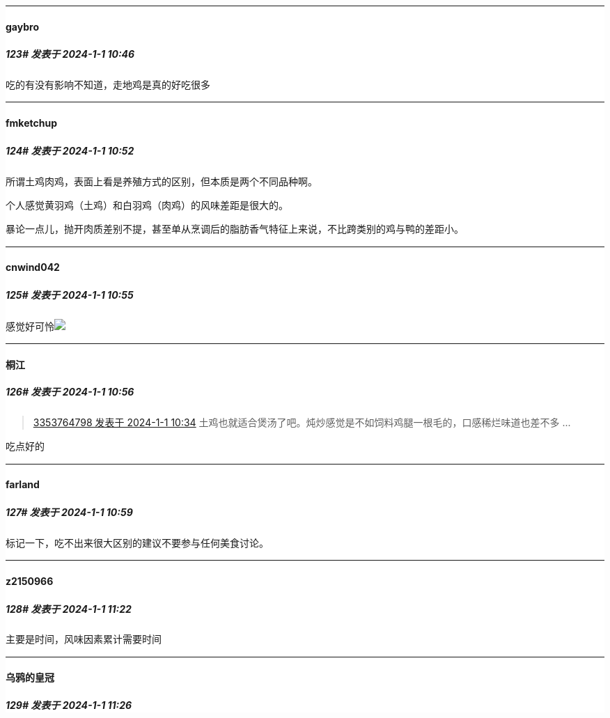 
*****

####  gaybro  
##### 123#       发表于 2024-1-1 10:46

吃的有没有影响不知道，走地鸡是真的好吃很多

*****

####  fmketchup  
##### 124#       发表于 2024-1-1 10:52

所谓土鸡肉鸡，表面上看是养殖方式的区别，但本质是两个不同品种啊。

个人感觉黄羽鸡（土鸡）和白羽鸡（肉鸡）的风味差距是很大的。

暴论一点儿，抛开肉质差别不提，甚至单从烹调后的脂肪香气特征上来说，不比跨类别的鸡与鸭的差距小。


*****

####  cnwind042  
##### 125#       发表于 2024-1-1 10:55

感觉好可怜<img src="https://static.saraba1st.com/image/smiley/face2017/034.png" referrerpolicy="no-referrer">

*****

####  桐江  
##### 126#       发表于 2024-1-1 10:56

<blockquote><a href="httphttps://bbs.saraba1st.com/2b/forum.php?mod=redirect&amp;goto=findpost&amp;pid=63500324&amp;ptid=2166076" target="_blank">3353764798 发表于 2024-1-1 10:34</a>
土鸡也就适合煲汤了吧。炖炒感觉是不如饲料鸡腿一根毛的，口感稀烂味道也差不多 ...</blockquote>
吃点好的

*****

####  farland  
##### 127#       发表于 2024-1-1 10:59

标记一下，吃不出来很大区别的建议不要参与任何美食讨论。


*****

####  z2150966  
##### 128#       发表于 2024-1-1 11:22

主要是时间，风味因素累计需要时间


*****

####  乌鸦的皇冠  
##### 129#       发表于 2024-1-1 11:26

